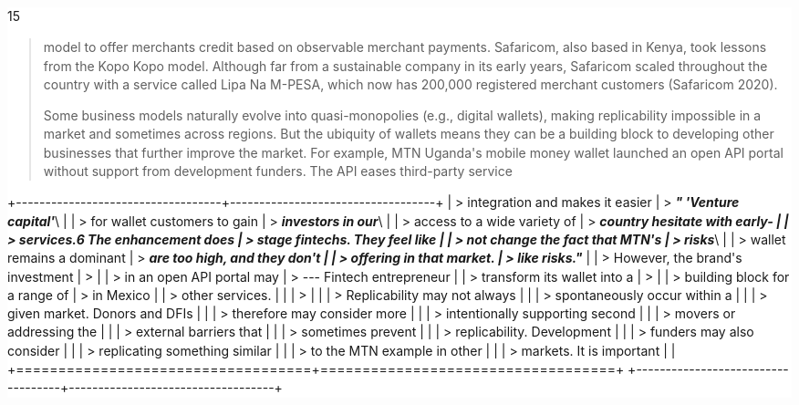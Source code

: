 15

> model to offer merchants credit based on observable merchant payments.
> Safaricom, also based in Kenya, took lessons from the Kopo Kopo model.
> Although far from a sustainable company in its early years, Safaricom
> scaled throughout the country with a service called Lipa Na M-PESA,
> which now has 200,000 registered merchant customers (Safaricom 2020).
>
> Some business models naturally evolve into quasi-monopolies (e.g.,
> digital wallets), making replicability impossible in a market and
> sometimes across regions. But the ubiquity of wallets means they can
> be a building block to developing other businesses that further
> improve the market. For example, MTN Uganda's mobile money wallet
> launched an open API portal without support from development funders.
> The API eases third-party service

+-----------------------------------+-----------------------------------+
| > integration and makes it easier | > ***" 'Venture capital'***\      |
| > for wallet customers to gain    | > ***investors in our***\         |
| > access to a wide variety of     | > ***country hesitate with early- |
| > services.6 The enhancement does | > stage fintechs. They feel like  |
| > not change the fact that MTN's  | > risks***\                       |
| > wallet remains a dominant       | > ***are too high, and they don't |
| > offering in that market.        | > like risks."***                 |
| > However, the brand's investment | >                                 |
| > in an open API portal may       | > --- Fintech entrepreneur        |
| > transform its wallet into a     | >                                 |
| > building block for a range of   | > in Mexico                       |
| > other services.                 |                                   |
| >                                 |                                   |
| > Replicability may not always    |                                   |
| > spontaneously occur within a    |                                   |
| > given market. Donors and DFIs   |                                   |
| > therefore may consider more     |                                   |
| > intentionally supporting second |                                   |
| > movers or addressing the        |                                   |
| > external barriers that          |                                   |
| > sometimes prevent               |                                   |
| > replicability. Development      |                                   |
| > funders may also consider       |                                   |
| > replicating something similar   |                                   |
| > to the MTN example in other     |                                   |
| > markets. It is important        |                                   |
+===================================+===================================+
+-----------------------------------+-----------------------------------+
